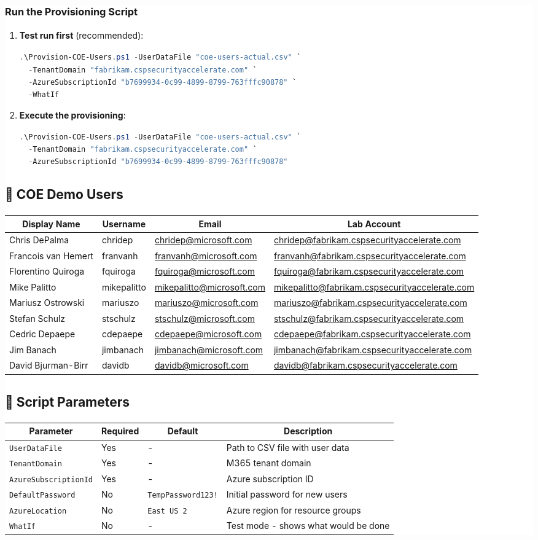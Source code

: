 ### Run the Provisioning Script

1. **Test run first** (recommended):
   ```powershell
   .\Provision-COE-Users.ps1 -UserDataFile "coe-users-actual.csv" `
     -TenantDomain "fabrikam.cspsecurityaccelerate.com" `
     -AzureSubscriptionId "b7699934-0c99-4899-8799-763fffc90878" `
     -WhatIf
   ```

2. **Execute the provisioning**:
   ```powershell
   .\Provision-COE-Users.ps1 -UserDataFile "coe-users-actual.csv" `
     -TenantDomain "fabrikam.cspsecurityaccelerate.com" `
     -AzureSubscriptionId "b7699934-0c99-4899-8799-763fffc90878"
   ```

## 👥 COE Demo Users

| Display Name | Username | Email | Lab Account |
|--------------|----------|-------|-------------|
| Chris DePalma | chridep | chridep@microsoft.com | chridep@fabrikam.cspsecurityaccelerate.com |
| Francois van Hemert | franvanh | franvanh@microsoft.com | franvanh@fabrikam.cspsecurityaccelerate.com |
| Florentino Quiroga | fquiroga | fquiroga@microsoft.com | fquiroga@fabrikam.cspsecurityaccelerate.com |
| Mike Palitto | mikepalitto | mikepalitto@microsoft.com | mikepalitto@fabrikam.cspsecurityaccelerate.com |
| Mariusz Ostrowski | mariuszo | mariuszo@microsoft.com | mariuszo@fabrikam.cspsecurityaccelerate.com |
| Stefan Schulz | stschulz | stschulz@microsoft.com | stschulz@fabrikam.cspsecurityaccelerate.com |
| Cedric Depaepe | cdepaepe | cdepaepe@microsoft.com | cdepaepe@fabrikam.cspsecurityaccelerate.com |
| Jim Banach | jimbanach | jimbanach@microsoft.com | jimbanach@fabrikam.cspsecurityaccelerate.com |
| David Bjurman-Birr | davidb | davidb@microsoft.com | davidb@fabrikam.cspsecurityaccelerate.com |

## 🔧 Script Parameters

| Parameter | Required | Default | Description |
|-----------|----------|---------|-------------|
| `UserDataFile` | Yes | - | Path to CSV file with user data |
| `TenantDomain` | Yes | - | M365 tenant domain |
| `AzureSubscriptionId` | Yes | - | Azure subscription ID |
| `DefaultPassword` | No | `TempPassword123!` | Initial password for new users |
| `AzureLocation` | No | `East US 2` | Azure region for resource groups |
| `WhatIf` | No | - | Test mode - shows what would be done |
